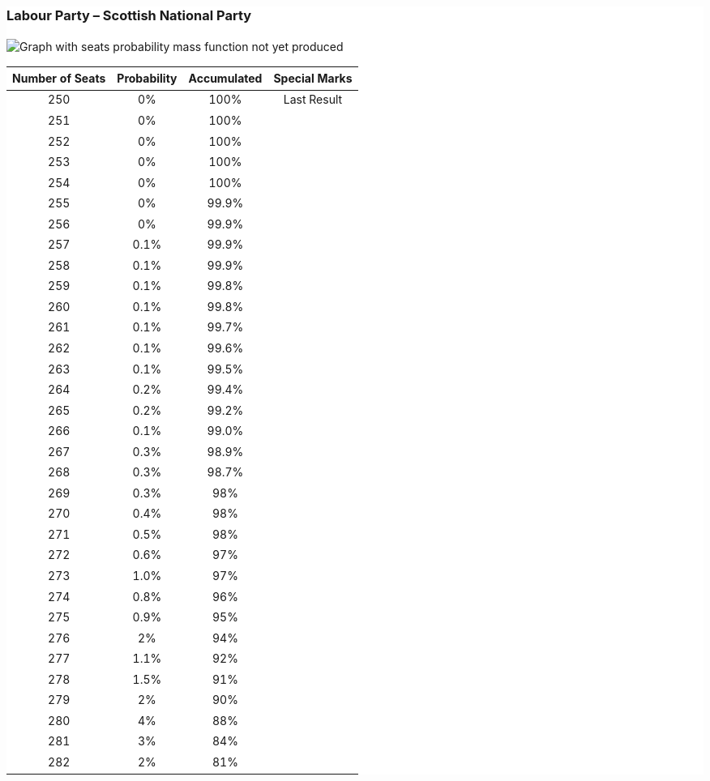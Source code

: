 ### Labour Party – Scottish National Party

![Graph with seats probability mass function not yet produced](2021-07-11-SavantaComRes-coalitions-seats-pmf-lab–snp.png "Seats Probability Mass Function")

| Number of Seats | Probability | Accumulated | Special Marks |
|:---------------:|:-----------:|:-----------:|:-------------:|
| 250 | 0% | 100% | Last Result |
| 251 | 0% | 100% |  |
| 252 | 0% | 100% |  |
| 253 | 0% | 100% |  |
| 254 | 0% | 100% |  |
| 255 | 0% | 99.9% |  |
| 256 | 0% | 99.9% |  |
| 257 | 0.1% | 99.9% |  |
| 258 | 0.1% | 99.9% |  |
| 259 | 0.1% | 99.8% |  |
| 260 | 0.1% | 99.8% |  |
| 261 | 0.1% | 99.7% |  |
| 262 | 0.1% | 99.6% |  |
| 263 | 0.1% | 99.5% |  |
| 264 | 0.2% | 99.4% |  |
| 265 | 0.2% | 99.2% |  |
| 266 | 0.1% | 99.0% |  |
| 267 | 0.3% | 98.9% |  |
| 268 | 0.3% | 98.7% |  |
| 269 | 0.3% | 98% |  |
| 270 | 0.4% | 98% |  |
| 271 | 0.5% | 98% |  |
| 272 | 0.6% | 97% |  |
| 273 | 1.0% | 97% |  |
| 274 | 0.8% | 96% |  |
| 275 | 0.9% | 95% |  |
| 276 | 2% | 94% |  |
| 277 | 1.1% | 92% |  |
| 278 | 1.5% | 91% |  |
| 279 | 2% | 90% |  |
| 280 | 4% | 88% |  |
| 281 | 3% | 84% |  |
| 282 | 2% | 81% |  |